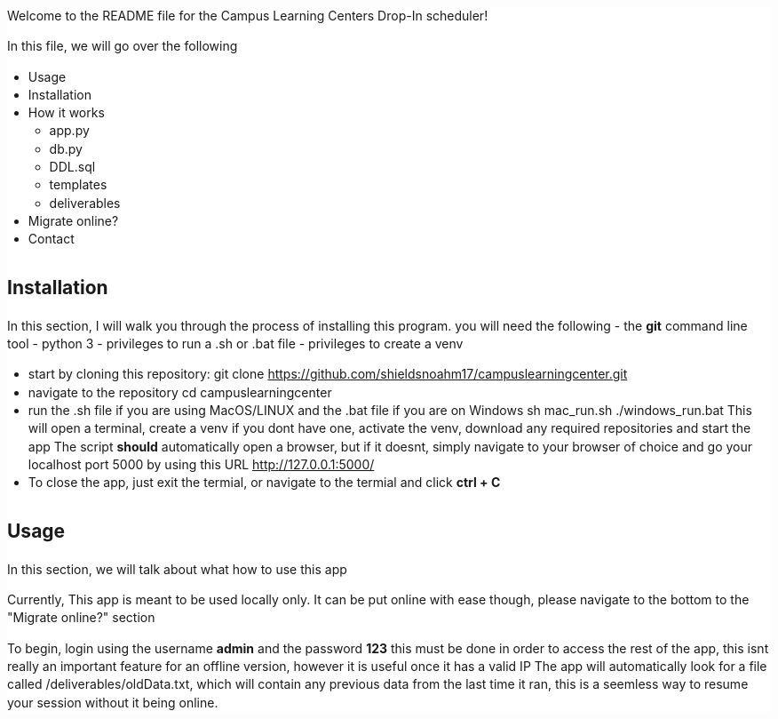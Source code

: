 Welcome to the README file for the Campus Learning Centers Drop-In scheduler!

In this file, we will go over the following
- Usage
- Installation
- How it works
    - app.py
    - db.py
    - DDL.sql
    - templates
    - deliverables
- Migrate online?
- Contact

## Installation

In this section, I will walk you through the process of installing this program.
you will need the following
    - the **git** command line tool
    - python 3
    - privileges to run a .sh or .bat file
    - privileges to create a venv

- start by cloning this repository:
    git clone https://github.com/shieldsnoahm17/campuslearningcenter.git
- navigate to the repository
    cd campuslearningcenter
- run the .sh file if you are using MacOS/LINUX and the .bat file if you are on Windows
    sh mac_run.sh
    ./windows_run.bat
This will open a terminal, create a venv if you dont have one, activate the venv, download any required repositories
and start the app
The script **should** automatically open a browser, but if it doesnt, simply navigate to your browser of choice and
go your localhost port 5000 by using this URL
    http://127.0.0.1:5000/
- To close the app, just exit the termial, or navigate to the termial and click **ctrl + C**



## Usage

In this section, we will talk about what how to use this app

Currently, This app is meant to be used locally only. It can be put online with ease though, please navigate to the 
bottom to the "Migrate online?" section

To begin, login using the username **admin** and the password **123**
    this must be done in order to access the rest of the app, this isnt really an important feature for an offline
    version, however it is useful once it has a valid IP
    The app will automatically look for a file called /deliverables/oldData.txt, which will contain any previous data
    from the last time it ran, this is a seemless way to resume your session without it being online.
